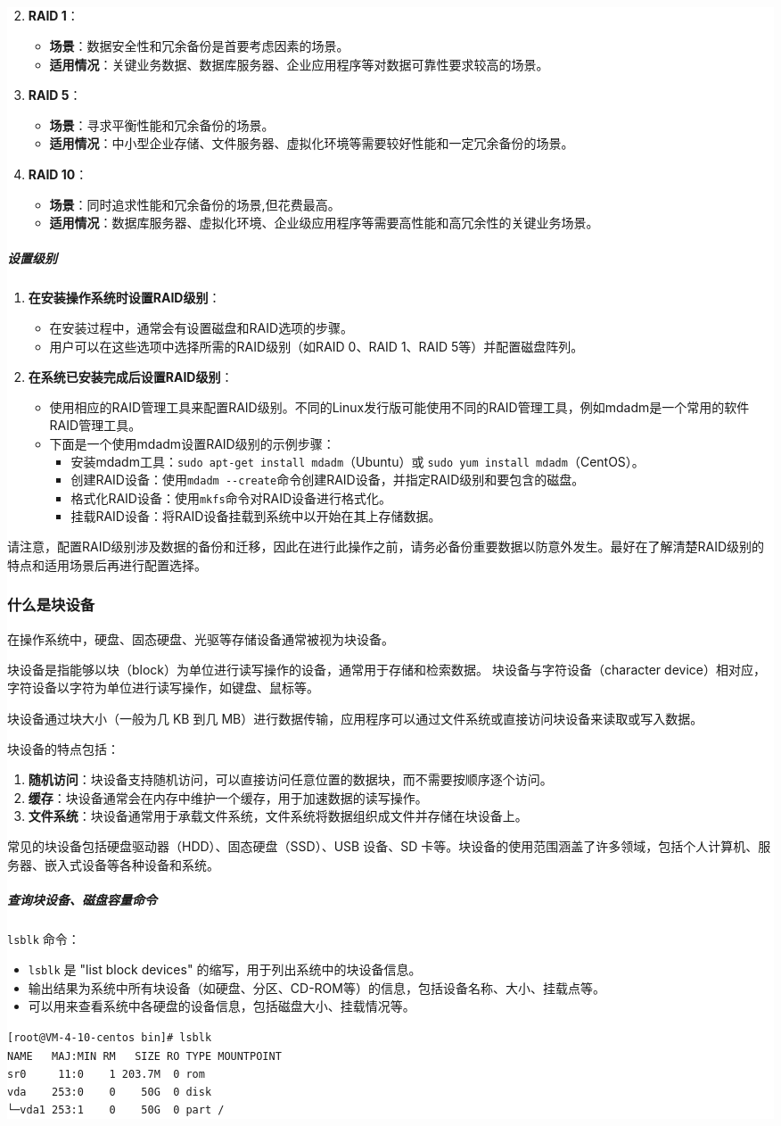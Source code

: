 2. **RAID 1**：
   - **场景**：数据安全性和冗余备份是首要考虑因素的场景。
   - **适用情况**：关键业务数据、数据库服务器、企业应用程序等对数据可靠性要求较高的场景。

3. **RAID 5**：
   - **场景**：寻求平衡性能和冗余备份的场景。
   - **适用情况**：中小型企业存储、文件服务器、虚拟化环境等需要较好性能和一定冗余备份的场景。

4. **RAID 10**：
   - **场景**：同时追求性能和冗余备份的场景,但花费最高。
   - **适用情况**：数据库服务器、虚拟化环境、企业级应用程序等需要高性能和高冗余性的关键业务场景。

##### 设置级别

1. **在安装操作系统时设置RAID级别**：
   - 在安装过程中，通常会有设置磁盘和RAID选项的步骤。
   - 用户可以在这些选项中选择所需的RAID级别（如RAID 0、RAID 1、RAID 5等）并配置磁盘阵列。

2. **在系统已安装完成后设置RAID级别**：
   - 使用相应的RAID管理工具来配置RAID级别。不同的Linux发行版可能使用不同的RAID管理工具，例如mdadm是一个常用的软件RAID管理工具。
   - 下面是一个使用mdadm设置RAID级别的示例步骤：
     - 安装mdadm工具：`sudo apt-get install mdadm`（Ubuntu）或 `sudo yum install mdadm`（CentOS）。
     - 创建RAID设备：使用`mdadm --create`命令创建RAID设备，并指定RAID级别和要包含的磁盘。
     - 格式化RAID设备：使用`mkfs`命令对RAID设备进行格式化。
     - 挂载RAID设备：将RAID设备挂载到系统中以开始在其上存储数据。

请注意，配置RAID级别涉及数据的备份和迁移，因此在进行此操作之前，请务必备份重要数据以防意外发生。最好在了解清楚RAID级别的特点和适用场景后再进行配置选择。



### 什么是块设备
在操作系统中，硬盘、固态硬盘、光驱等存储设备通常被视为块设备。

块设备是指能够以块（block）为单位进行读写操作的设备，通常用于存储和检索数据。
块设备与字符设备（character device）相对应，字符设备以字符为单位进行读写操作，如键盘、鼠标等。

块设备通过块大小（一般为几 KB 到几 MB）进行数据传输，应用程序可以通过文件系统或直接访问块设备来读取或写入数据。

块设备的特点包括：
1. **随机访问**：块设备支持随机访问，可以直接访问任意位置的数据块，而不需要按顺序逐个访问。
2. **缓存**：块设备通常会在内存中维护一个缓存，用于加速数据的读写操作。
3. **文件系统**：块设备通常用于承载文件系统，文件系统将数据组织成文件并存储在块设备上。

常见的块设备包括硬盘驱动器（HDD）、固态硬盘（SSD）、USB 设备、SD 卡等。块设备的使用范围涵盖了许多领域，包括个人计算机、服务器、嵌入式设备等各种设备和系统。



##### 查询块设备、磁盘容量命令


`lsblk` 命令：
   - `lsblk` 是 "list block devices" 的缩写，用于列出系统中的块设备信息。
   - 输出结果为系统中所有块设备（如硬盘、分区、CD-ROM等）的信息，包括设备名称、大小、挂载点等。
   - 可以用来查看系统中各硬盘的设备信息，包括磁盘大小、挂载情况等。
```shell
[root@VM-4-10-centos bin]# lsblk
NAME   MAJ:MIN RM   SIZE RO TYPE MOUNTPOINT
sr0     11:0    1 203.7M  0 rom  
vda    253:0    0    50G  0 disk 
└─vda1 253:1    0    50G  0 part /
```
